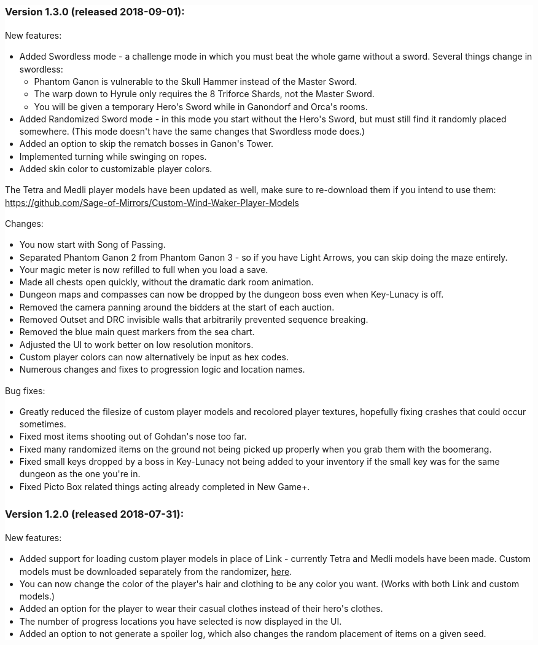 

### Version 1.3.0 (released 2018-09-01):

New features:
* Added Swordless mode - a challenge mode in which you must beat the whole game without a sword. Several things change in swordless:
  * Phantom Ganon is vulnerable to the Skull Hammer instead of the Master Sword.
  * The warp down to Hyrule only requires the 8 Triforce Shards, not the Master Sword.
  * You will be given a temporary Hero's Sword while in Ganondorf and Orca's rooms.
* Added Randomized Sword mode - in this mode you start without the Hero's Sword, but must still find it randomly placed somewhere. (This mode doesn't have the same changes that Swordless mode does.)
* Added an option to skip the rematch bosses in Ganon's Tower.
* Implemented turning while swinging on ropes.
* Added skin color to customizable player colors.

The Tetra and Medli player models have been updated as well, make sure to re-download them if you intend to use them: https://github.com/Sage-of-Mirrors/Custom-Wind-Waker-Player-Models

Changes:
* You now start with Song of Passing.
* Separated Phantom Ganon 2 from Phantom Ganon 3 - so if you have Light Arrows, you can skip doing the maze entirely.
* Your magic meter is now refilled to full when you load a save.
* Made all chests open quickly, without the dramatic dark room animation.
* Dungeon maps and compasses can now be dropped by the dungeon boss even when Key-Lunacy is off.
* Removed the camera panning around the bidders at the start of each auction.
* Removed Outset and DRC invisible walls that arbitrarily prevented sequence breaking.
* Removed the blue main quest markers from the sea chart.
* Adjusted the UI to work better on low resolution monitors.
* Custom player colors can now alternatively be input as hex codes.
* Numerous changes and fixes to progression logic and location names.

Bug fixes:
* Greatly reduced the filesize of custom player models and recolored player textures, hopefully fixing crashes that could occur sometimes.
* Fixed most items shooting out of Gohdan's nose too far.
* Fixed many randomized items on the ground not being picked up properly when you grab them with the boomerang.
* Fixed small keys dropped by a boss in Key-Lunacy not being added to your inventory if the small key was for the same dungeon as the one you're in.
* Fixed Picto Box related things acting already completed in New Game+.



### Version 1.2.0 (released 2018-07-31):

New features:
* Added support for loading custom player models in place of Link - currently Tetra and Medli models have been made. Custom models must be downloaded separately from the randomizer, [here](https://github.com/Sage-of-Mirrors/Custom-Wind-Waker-Player-Models).
* You can now change the color of the player's hair and clothing to be any color you want. (Works with both Link and custom models.)
* Added an option for the player to wear their casual clothes instead of their hero's clothes.
* The number of progress locations you have selected is now displayed in the UI.
* Added an option to not generate a spoiler log, which also changes the random placement of items on a given seed.

